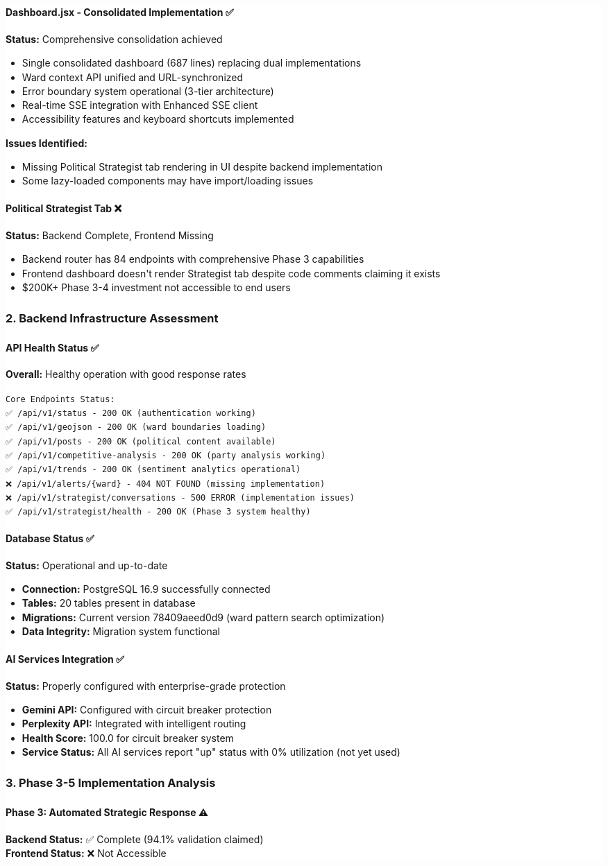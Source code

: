 #### **Dashboard.jsx - Consolidated Implementation** ✅ 
**Status:** Comprehensive consolidation achieved
- Single consolidated dashboard (687 lines) replacing dual implementations
- Ward context API unified and URL-synchronized  
- Error boundary system operational (3-tier architecture)
- Real-time SSE integration with Enhanced SSE client
- Accessibility features and keyboard shortcuts implemented

**Issues Identified:**
- Missing Political Strategist tab rendering in UI despite backend implementation
- Some lazy-loaded components may have import/loading issues

#### **Political Strategist Tab** ❌ 
**Status:** Backend Complete, Frontend Missing
- Backend router has 84 endpoints with comprehensive Phase 3 capabilities
- Frontend dashboard doesn't render Strategist tab despite code comments claiming it exists
- $200K+ Phase 3-4 investment not accessible to end users

### 2. Backend Infrastructure Assessment

#### **API Health Status** ✅
**Overall:** Healthy operation with good response rates
```
Core Endpoints Status:
✅ /api/v1/status - 200 OK (authentication working)
✅ /api/v1/geojson - 200 OK (ward boundaries loading)  
✅ /api/v1/posts - 200 OK (political content available)
✅ /api/v1/competitive-analysis - 200 OK (party analysis working)
✅ /api/v1/trends - 200 OK (sentiment analytics operational)
❌ /api/v1/alerts/{ward} - 404 NOT FOUND (missing implementation)
❌ /api/v1/strategist/conversations - 500 ERROR (implementation issues)
✅ /api/v1/strategist/health - 200 OK (Phase 3 system healthy)
```

#### **Database Status** ✅
**Status:** Operational and up-to-date
- **Connection:** PostgreSQL 16.9 successfully connected
- **Tables:** 20 tables present in database
- **Migrations:** Current version 78409aeed0d9 (ward pattern search optimization)
- **Data Integrity:** Migration system functional

#### **AI Services Integration** ✅
**Status:** Properly configured with enterprise-grade protection
- **Gemini API:** Configured with circuit breaker protection  
- **Perplexity API:** Integrated with intelligent routing
- **Health Score:** 100.0 for circuit breaker system
- **Service Status:** All AI services report "up" status with 0% utilization (not yet used)

### 3. Phase 3-5 Implementation Analysis

#### **Phase 3: Automated Strategic Response** ⚠️
**Backend Status:** ✅ Complete (94.1% validation claimed)  
**Frontend Status:** ❌ Not Accessible 
